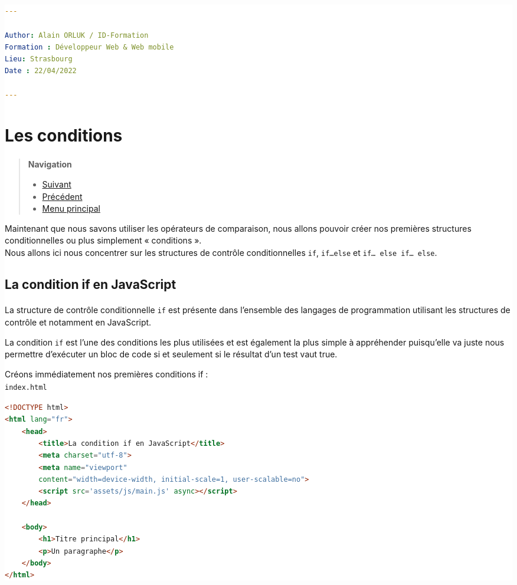 ```yaml
---

Author: Alain ORLUK / ID-Formation  
Formation : Développeur Web & Web mobile  
Lieu: Strasbourg
Date : 22/04/2022  

---
```

# **Les conditions**

>**Navigation**  
>
> - [Suivant](operateurs-logiques.md#operateurs-logiques-precedence-et-regles-dassociativite-des-operateurs-en-javascript)
> - [Précédent](../structures-de-controle/structures-controle-conditions-et-operateurs-comparaison.md#structures-de-controle-conditions-et-operateurs-de-comparaison-javascript)
> - [Menu principal](../menu.md#1-introduction-au-javascript)

Maintenant que nous savons utiliser les opérateurs de comparaison, nous allons pouvoir créer nos premières structures conditionnelles ou plus simplement « conditions ».  
Nous allons ici nous concentrer sur les structures de contrôle conditionnelles `if`, `if…else` et `if… else if… else`.  

## **La condition if en JavaScript**

La structure de contrôle conditionnelle `if` est présente dans l’ensemble des langages de programmation utilisant les structures de contrôle et notamment en JavaScript.  

La condition `if` est l’une des conditions les plus utilisées et est également la plus simple à appréhender puisqu’elle va juste nous permettre d’exécuter un bloc de code si et seulement si le résultat d’un test vaut true.  

Créons immédiatement nos premières conditions if :  
`index.html`

```html
<!DOCTYPE html>
<html lang="fr">
    <head>
        <title>La condition if en JavaScript</title>
        <meta charset="utf-8">
        <meta name="viewport"
        content="width=device-width, initial-scale=1, user-scalable=no">
        <script src='assets/js/main.js' async></script>
    </head>
    
    <body>
        <h1>Titre principal</h1>
        <p>Un paragraphe</p>
    </body>
</html>
```

